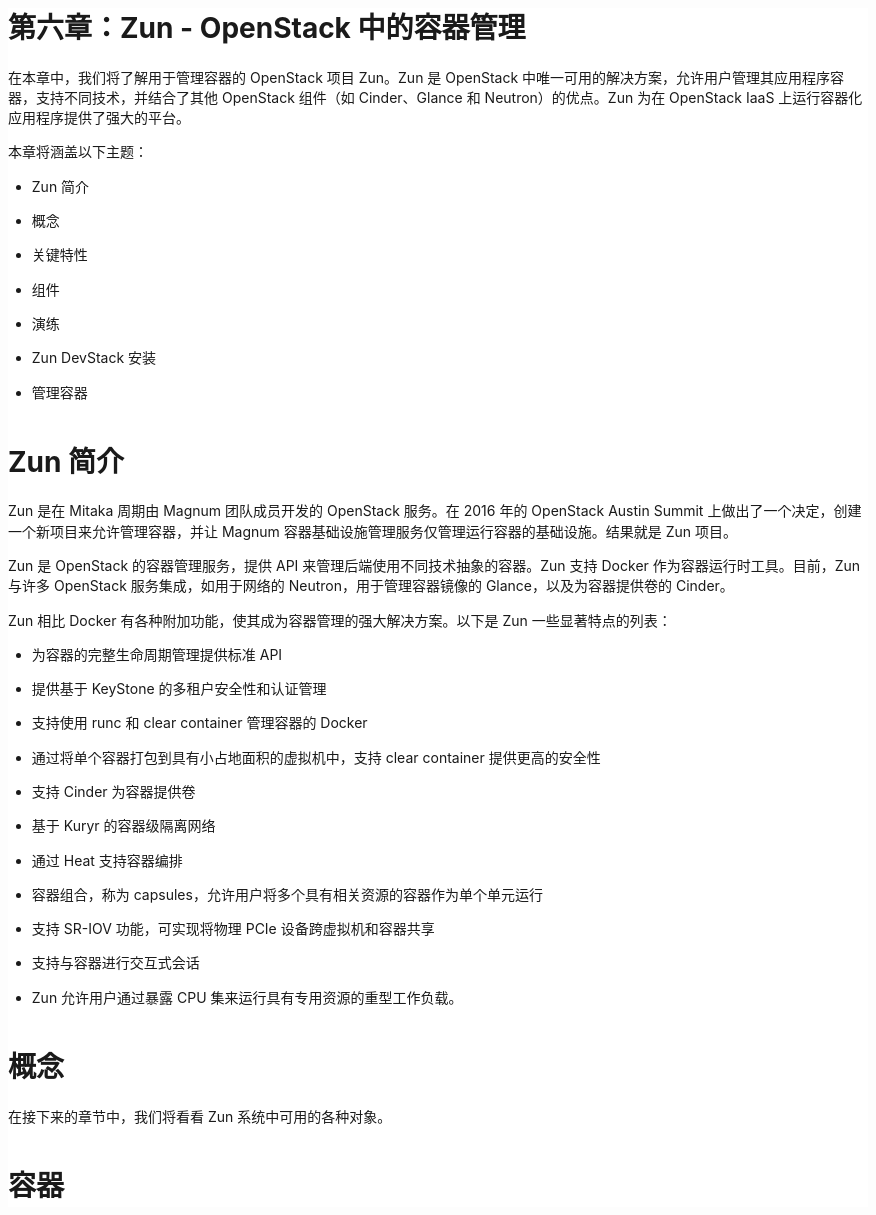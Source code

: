 # 第六章：Zun - OpenStack 中的容器管理

在本章中，我们将了解用于管理容器的 OpenStack 项目 Zun。Zun 是 OpenStack 中唯一可用的解决方案，允许用户管理其应用程序容器，支持不同技术，并结合了其他 OpenStack 组件（如 Cinder、Glance 和 Neutron）的优点。Zun 为在 OpenStack IaaS 上运行容器化应用程序提供了强大的平台。

本章将涵盖以下主题：

+   Zun 简介

+   概念

+   关键特性

+   组件

+   演练

+   Zun DevStack 安装

+   管理容器

# Zun 简介

Zun 是在 Mitaka 周期由 Magnum 团队成员开发的 OpenStack 服务。在 2016 年的 OpenStack Austin Summit 上做出了一个决定，创建一个新项目来允许管理容器，并让 Magnum 容器基础设施管理服务仅管理运行容器的基础设施。结果就是 Zun 项目。

Zun 是 OpenStack 的容器管理服务，提供 API 来管理后端使用不同技术抽象的容器。Zun 支持 Docker 作为容器运行时工具。目前，Zun 与许多 OpenStack 服务集成，如用于网络的 Neutron，用于管理容器镜像的 Glance，以及为容器提供卷的 Cinder。

Zun 相比 Docker 有各种附加功能，使其成为容器管理的强大解决方案。以下是 Zun 一些显著特点的列表：

+   为容器的完整生命周期管理提供标准 API

+   提供基于 KeyStone 的多租户安全性和认证管理

+   支持使用 runc 和 clear container 管理容器的 Docker

+   通过将单个容器打包到具有小占地面积的虚拟机中，支持 clear container 提供更高的安全性

+   支持 Cinder 为容器提供卷

+   基于 Kuryr 的容器级隔离网络

+   通过 Heat 支持容器编排

+   容器组合，称为 capsules，允许用户将多个具有相关资源的容器作为单个单元运行

+   支持 SR-IOV 功能，可实现将物理 PCIe 设备跨虚拟机和容器共享

+   支持与容器进行交互式会话

+   Zun 允许用户通过暴露 CPU 集来运行具有专用资源的重型工作负载。

# 概念

在接下来的章节中，我们将看看 Zun 系统中可用的各种对象。

# 容器
